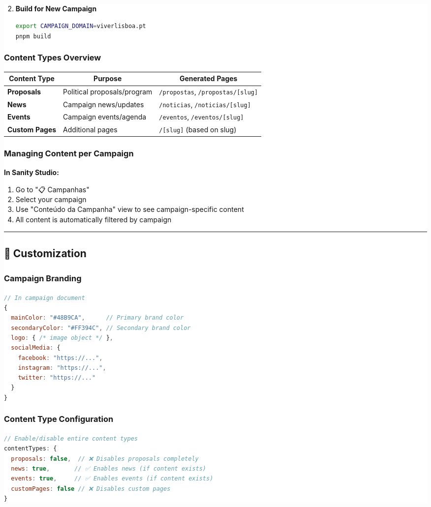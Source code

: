 2. **Build for New Campaign**
   ```bash
   export CAMPAIGN_DOMAIN=viverlisboa.pt
   pnpm build
   ```

### **Content Types Overview**

| Content Type | Purpose | Generated Pages |
|--------------|---------|----------------|
| **Proposals** | Political proposals/program | `/propostas`, `/propostas/[slug]` |
| **News** | Campaign news/updates | `/noticias`, `/noticias/[slug]` |
| **Events** | Campaign events/agenda | `/eventos`, `/eventos/[slug]` |
| **Custom Pages** | Additional pages | `/[slug]` (based on slug) |

### **Managing Content per Campaign**

**In Sanity Studio:**
1. Go to "📋 Campanhas"
2. Select your campaign
3. Use "Conteúdo da Campanha" view to see campaign-specific content
4. All content is automatically filtered by campaign

---

## 🎨 **Customization**

### **Campaign Branding**
```javascript
// In campaign document
{
  mainColor: "#48B9CA",      // Primary brand color
  secondaryColor: "#FF394C", // Secondary brand color
  logo: { /* image object */ },
  socialMedia: {
    facebook: "https://...",
    instagram: "https://...",
    twitter: "https://..."
  }
}
```

### **Content Type Configuration**
```javascript
// Enable/disable entire content types
contentTypes: {
  proposals: false,  // ❌ Disables proposals completely
  news: true,       // ✅ Enables news (if content exists)
  events: true,     // ✅ Enables events (if content exists)
  customPages: false // ❌ Disables custom pages
}
```
